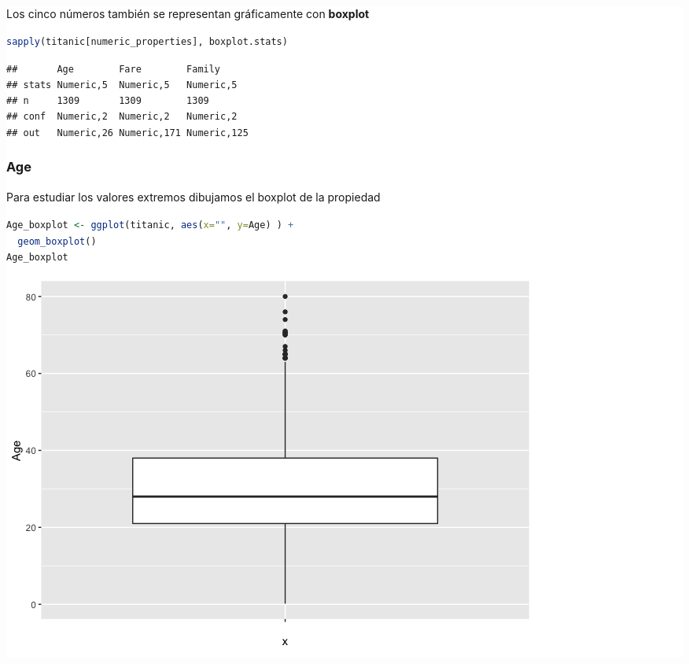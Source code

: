 
Los cinco números también se representan gráficamente con **boxplot**

``` r
sapply(titanic[numeric_properties], boxplot.stats)
```

    ##       Age        Fare        Family     
    ## stats Numeric,5  Numeric,5   Numeric,5  
    ## n     1309       1309        1309       
    ## conf  Numeric,2  Numeric,2   Numeric,2  
    ## out   Numeric,26 Numeric,171 Numeric,125

### Age

Para estudiar los valores extremos dibujamos el boxplot de la propiedad

``` r
Age_boxplot <- ggplot(titanic, aes(x="", y=Age) ) +
  geom_boxplot() 
Age_boxplot
```

![](titanic_files/figure-markdown_github/Age_box-1.png)
